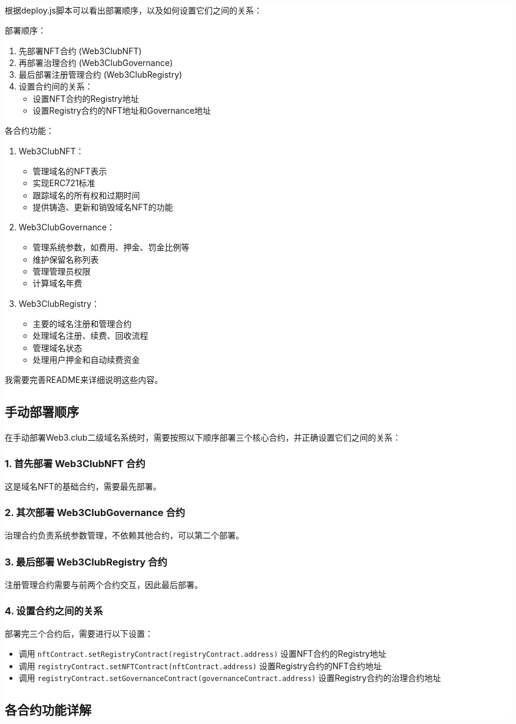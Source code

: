 根据deploy.js脚本可以看出部署顺序，以及如何设置它们之间的关系：

部署顺序：
1. 先部署NFT合约 (Web3ClubNFT)
2. 再部署治理合约 (Web3ClubGovernance)
3. 最后部署注册管理合约 (Web3ClubRegistry)
4. 设置合约间的关系：
   - 设置NFT合约的Registry地址
   - 设置Registry合约的NFT地址和Governance地址

各合约功能：
1. Web3ClubNFT：
   - 管理域名的NFT表示
   - 实现ERC721标准
   - 跟踪域名的所有权和过期时间
   - 提供铸造、更新和销毁域名NFT的功能

2. Web3ClubGovernance：
   - 管理系统参数，如费用、押金、罚金比例等
   - 维护保留名称列表
   - 管理管理员权限
   - 计算域名年费

3. Web3ClubRegistry：
   - 主要的域名注册和管理合约
   - 处理域名注册、续费、回收流程
   - 管理域名状态
   - 处理用户押金和自动续费资金

我需要完善README来详细说明这些内容。

## 手动部署顺序

在手动部署Web3.club二级域名系统时，需要按照以下顺序部署三个核心合约，并正确设置它们之间的关系：

### 1. 首先部署 Web3ClubNFT 合约
这是域名NFT的基础合约，需要最先部署。

### 2. 其次部署 Web3ClubGovernance 合约
治理合约负责系统参数管理，不依赖其他合约，可以第二个部署。

### 3. 最后部署 Web3ClubRegistry 合约
注册管理合约需要与前两个合约交互，因此最后部署。

### 4. 设置合约之间的关系
部署完三个合约后，需要进行以下设置：
- 调用 `nftContract.setRegistryContract(registryContract.address)` 设置NFT合约的Registry地址
- 调用 `registryContract.setNFTContract(nftContract.address)` 设置Registry合约的NFT合约地址
- 调用 `registryContract.setGovernanceContract(governanceContract.address)` 设置Registry合约的治理合约地址

## 各合约功能详解
